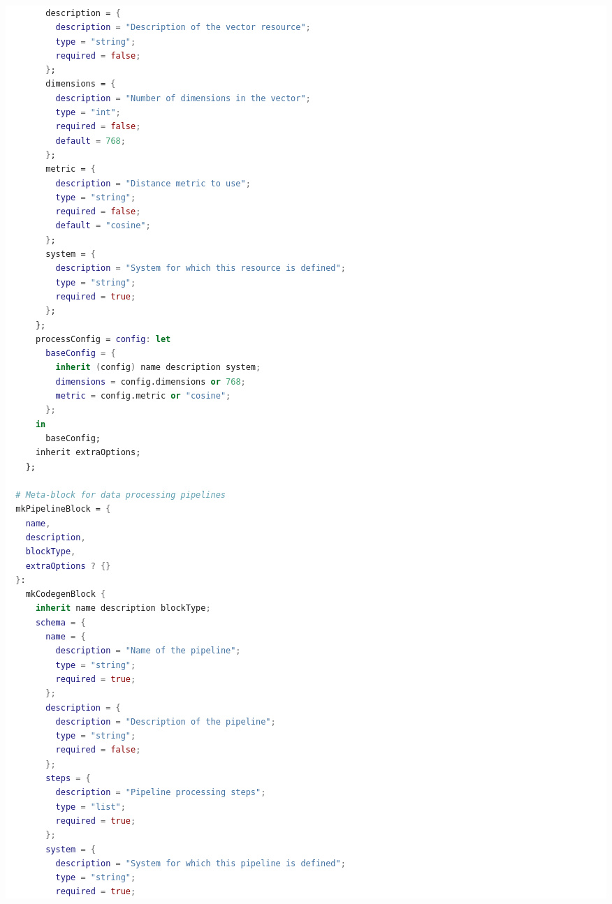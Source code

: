 ```nix
        description = {
          description = "Description of the vector resource";
          type = "string";
          required = false;
        };
        dimensions = {
          description = "Number of dimensions in the vector";
          type = "int";
          required = false;
          default = 768;
        };
        metric = {
          description = "Distance metric to use";
          type = "string";
          required = false;
          default = "cosine";
        };
        system = {
          description = "System for which this resource is defined";
          type = "string";
          required = true;
        };
      };
      processConfig = config: let
        baseConfig = {
          inherit (config) name description system;
          dimensions = config.dimensions or 768;
          metric = config.metric or "cosine";
        };
      in
        baseConfig;
      inherit extraOptions;
    };

  # Meta-block for data processing pipelines
  mkPipelineBlock = {
    name,
    description,
    blockType,
    extraOptions ? {}
  }:
    mkCodegenBlock {
      inherit name description blockType;
      schema = {
        name = {
          description = "Name of the pipeline";
          type = "string";
          required = true;
        };
        description = {
          description = "Description of the pipeline";
          type = "string";
          required = false;
        };
        steps = {
          description = "Pipeline processing steps";
          type = "list";
          required = true;
        };
        system = {
          description = "System for which this pipeline is defined";
          type = "string";
          required = true;
```
